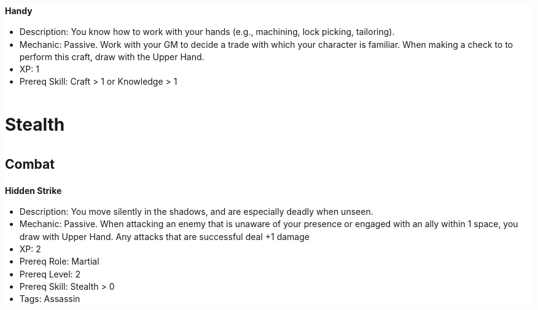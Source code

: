 **Handy**

- Description: You know how to work with your hands (e.g., machining, lock picking, tailoring).
- Mechanic: Passive. Work with your GM to decide a trade with which your character is familiar. When making a check to to perform this craft, draw with the Upper Hand.
- XP: 1
- Prereq Skill: Craft > 1 or Knowledge > 1

# Stealth

## Combat

**Hidden Strike**

- Description: You move silently in the shadows, and are especially deadly when unseen.
- Mechanic: Passive. When attacking an enemy that is unaware of your presence or engaged with an ally within 1 space, you draw with Upper Hand. Any attacks that are successful deal +1 damage
- XP: 2
- Prereq Role: Martial
- Prereq Level: 2
- Prereq Skill: Stealth > 0
- Tags: Assassin

